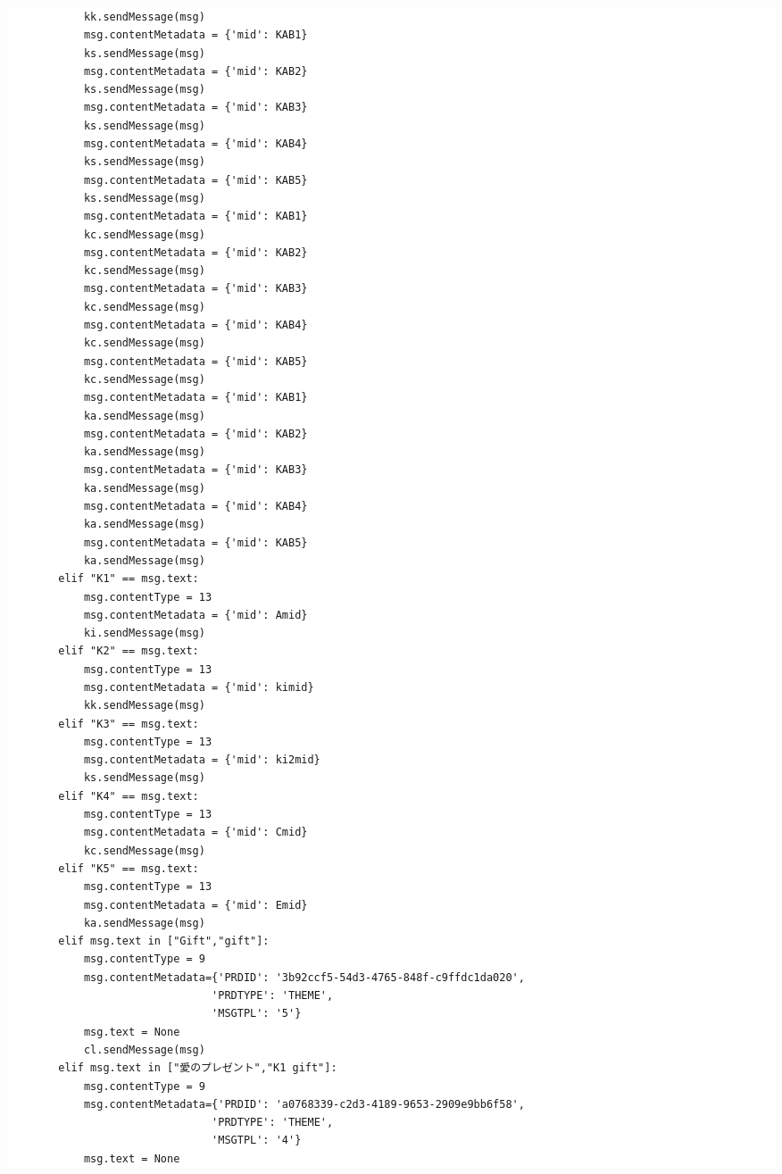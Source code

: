                kk.sendMessage(msg)
                msg.contentMetadata = {'mid': KAB1}
                ks.sendMessage(msg)
                msg.contentMetadata = {'mid': KAB2}
                ks.sendMessage(msg)
                msg.contentMetadata = {'mid': KAB3}
                ks.sendMessage(msg)
                msg.contentMetadata = {'mid': KAB4}
                ks.sendMessage(msg)
                msg.contentMetadata = {'mid': KAB5}
                ks.sendMessage(msg)
                msg.contentMetadata = {'mid': KAB1}
                kc.sendMessage(msg)
                msg.contentMetadata = {'mid': KAB2}
                kc.sendMessage(msg)
                msg.contentMetadata = {'mid': KAB3}
                kc.sendMessage(msg)
                msg.contentMetadata = {'mid': KAB4}
                kc.sendMessage(msg)
                msg.contentMetadata = {'mid': KAB5}
                kc.sendMessage(msg)
                msg.contentMetadata = {'mid': KAB1}
                ka.sendMessage(msg)
                msg.contentMetadata = {'mid': KAB2}
                ka.sendMessage(msg)
                msg.contentMetadata = {'mid': KAB3}
                ka.sendMessage(msg)
                msg.contentMetadata = {'mid': KAB4}
                ka.sendMessage(msg)
                msg.contentMetadata = {'mid': KAB5}
                ka.sendMessage(msg)
            elif "K1" == msg.text:
                msg.contentType = 13
                msg.contentMetadata = {'mid': Amid}
                ki.sendMessage(msg)
            elif "K2" == msg.text:
                msg.contentType = 13
                msg.contentMetadata = {'mid': kimid}
                kk.sendMessage(msg)
            elif "K3" == msg.text:
                msg.contentType = 13
                msg.contentMetadata = {'mid': ki2mid}
                ks.sendMessage(msg)    
            elif "K4" == msg.text:
                msg.contentType = 13
                msg.contentMetadata = {'mid': Cmid}
                kc.sendMessage(msg)
            elif "K5" == msg.text:
                msg.contentType = 13
                msg.contentMetadata = {'mid': Emid} 
                ka.sendMessage(msg)
            elif msg.text in ["Gift","gift"]:
                msg.contentType = 9
                msg.contentMetadata={'PRDID': '3b92ccf5-54d3-4765-848f-c9ffdc1da020',
                                    'PRDTYPE': 'THEME',
                                    'MSGTPL': '5'}
                msg.text = None
                cl.sendMessage(msg)
            elif msg.text in ["愛のプレゼント","K1 gift"]:
                msg.contentType = 9
                msg.contentMetadata={'PRDID': 'a0768339-c2d3-4189-9653-2909e9bb6f58',
                                    'PRDTYPE': 'THEME',
                                    'MSGTPL': '4'}
                msg.text = None